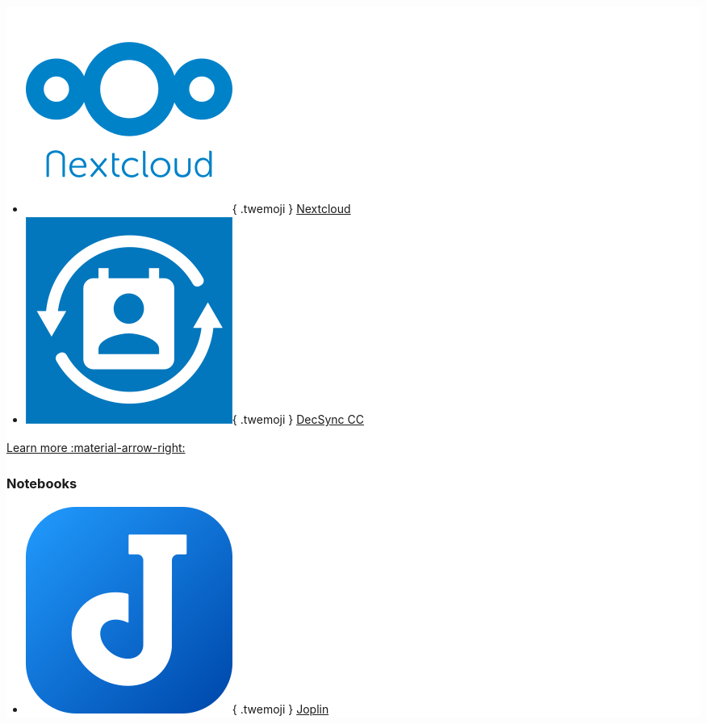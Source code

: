 - ![Tutanota logo](assets/img/calendar-contacts/nextcloud.svg){ .twemoji } [Nextcloud](https://nextcloud.com/)
- ![DecSync CC logo](assets/img/calendar-contacts/decsync.svg){ .twemoji } [DecSync CC](https://github.com/39aldo39/DecSync)

</div>

[Learn more :material-arrow-right:](calendar-contacts.md)

### Notebooks

<div class="grid cards" markdown>

- ![Joplin logo](assets/img/notebooks/joplin.svg){ .twemoji } [Joplin](https://joplinapp.org/)